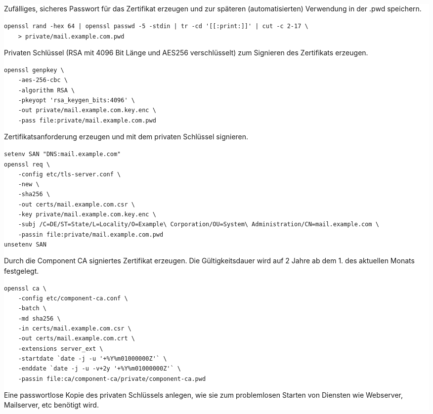 Zufälliges, sicheres Passwort für das Zertifikat erzeugen und zur späteren (automatisierten) Verwendung in der .pwd
speichern.

```shell
openssl rand -hex 64 | openssl passwd -5 -stdin | tr -cd '[[:print:]]' | cut -c 2-17 \
    > private/mail.example.com.pwd
```

Privaten Schlüssel (RSA mit 4096 Bit Länge und AES256 verschlüsselt) zum Signieren des Zertifikats erzeugen.

```shell
openssl genpkey \
    -aes-256-cbc \
    -algorithm RSA \
    -pkeyopt 'rsa_keygen_bits:4096' \
    -out private/mail.example.com.key.enc \
    -pass file:private/mail.example.com.pwd
```

Zertifikatsanforderung erzeugen und mit dem privaten Schlüssel signieren.

```shell
setenv SAN "DNS:mail.example.com"
openssl req \
    -config etc/tls-server.conf \
    -new \
    -sha256 \
    -out certs/mail.example.com.csr \
    -key private/mail.example.com.key.enc \
    -subj /C=DE/ST=State/L=Locality/O=Example\ Corporation/OU=System\ Administration/CN=mail.example.com \
    -passin file:private/mail.example.com.pwd
unsetenv SAN
```

Durch die Component CA signiertes Zertifikat erzeugen. Die Gültigkeitsdauer wird auf 2 Jahre ab dem 1. des aktuellen
Monats festgelegt.

```shell
openssl ca \
    -config etc/component-ca.conf \
    -batch \
    -md sha256 \
    -in certs/mail.example.com.csr \
    -out certs/mail.example.com.crt \
    -extensions server_ext \
    -startdate `date -j -u '+%Y%m01000000Z'` \
    -enddate `date -j -u -v+2y '+%Y%m01000000Z'` \
    -passin file:ca/component-ca/private/component-ca.pwd
```

Eine passwortlose Kopie des privaten Schlüssels anlegen, wie sie zum problemlosen Starten von Diensten wie Webserver,
Mailserver, etc benötigt wird.
